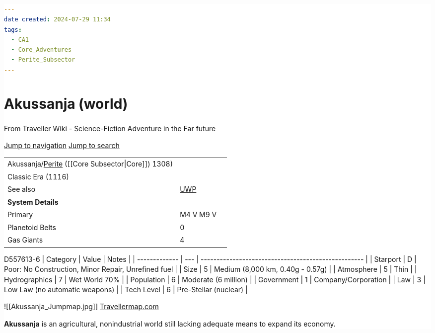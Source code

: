 ```yaml
---
date created: 2024-07-29 11:34
tags:
  - CA1
  - Core_Adventures
  - Perite_Subsector
---
```


# Akussanja (world)

From Traveller Wiki - Science-Fiction Adventure in the Far future

[Jump to navigation](#mw-head) [Jump to search](#searchInput)

|                                                                                           |                                                           |   |
| ----------------------------------------------------------------------------------------- | --------------------------------------------------------- | --- |
| Akussanja/[Perite](/Perite_Subsector "Perite Subsector") ([[Core Subsector\|Core]]) 1308) |                                                           |   |
| Classic Era (1116)                                                                        |                                                           |   |
| See also                                                                                  | [UWP](/Universal_World_Profile "Universal World Profile") |   |
| **System Details**                                                                        |                                                           |   |
| Primary                                                                                   | M4 V M9 V                                                 |   |
| Planetoid Belts                                                                           | 0                                                         |   |
| Gas Giants                                                                                | 4                                                         |   |

 D557613-6
| Category      |          Value          | Notes                                                                 |
| ------------- | --- | --------------------------------------------------- |
| Starport      | D   | Poor: No Construction, Minor Repair, Unrefined fuel |
| Size          | 5   | Medium (8,000 km, 0.40g - 0.57g)                    |
| Atmosphere    | 5   | Thin                                                |
| Hydrographics | 7   | Wet World 70%                                       |
| Population    | 6   | Moderate (6 million)                                |
| Government    | 1   | Company/Corporation                                 |
| Law           | 3   | Low Law (no automatic weapons)                      |
| Tech Level    | 6   | Pre-Stellar (nuclear)                               |

![[Akussanja_Jumpmap.jpg]] [Travellermap.com](https://travellermap.com/go/Core/1308)

**Akussanja** is an agricultural, nonindustrial world still lacking adequate means to expand its economy.
